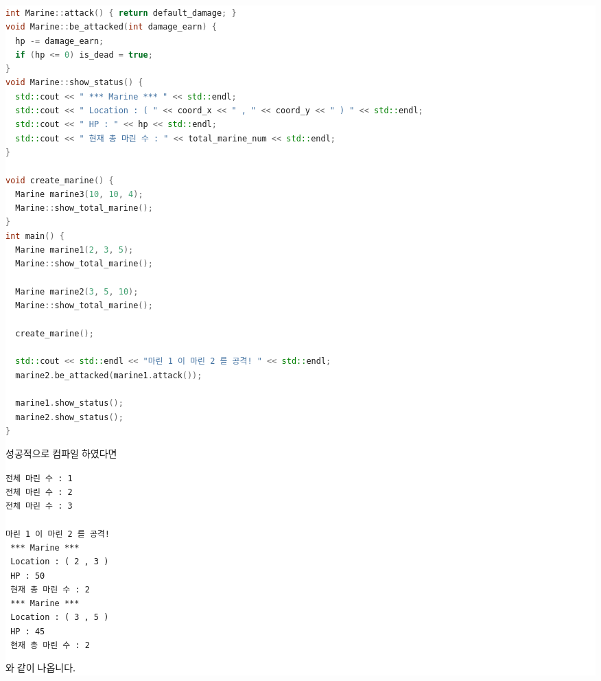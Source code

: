 ```cpp
int Marine::attack() { return default_damage; }
void Marine::be_attacked(int damage_earn) {
  hp -= damage_earn;
  if (hp <= 0) is_dead = true;
}
void Marine::show_status() {
  std::cout << " *** Marine *** " << std::endl;
  std::cout << " Location : ( " << coord_x << " , " << coord_y << " ) " << std::endl;
  std::cout << " HP : " << hp << std::endl;
  std::cout << " 현재 총 마린 수 : " << total_marine_num << std::endl;
}

void create_marine() {
  Marine marine3(10, 10, 4);
  Marine::show_total_marine();
}
int main() {
  Marine marine1(2, 3, 5);
  Marine::show_total_marine();

  Marine marine2(3, 5, 10);
  Marine::show_total_marine();

  create_marine();

  std::cout << std::endl << "마린 1 이 마린 2 를 공격! " << std::endl;
  marine2.be_attacked(marine1.attack());

  marine1.show_status();
  marine2.show_status();
}
```

성공적으로 컴파일 하였다면

```exec
전체 마린 수 : 1
전체 마린 수 : 2
전체 마린 수 : 3

마린 1 이 마린 2 를 공격! 
 *** Marine *** 
 Location : ( 2 , 3 ) 
 HP : 50
 현재 총 마린 수 : 2
 *** Marine *** 
 Location : ( 3 , 5 ) 
 HP : 45
 현재 총 마린 수 : 2
```

와 같이 나옵니다.
